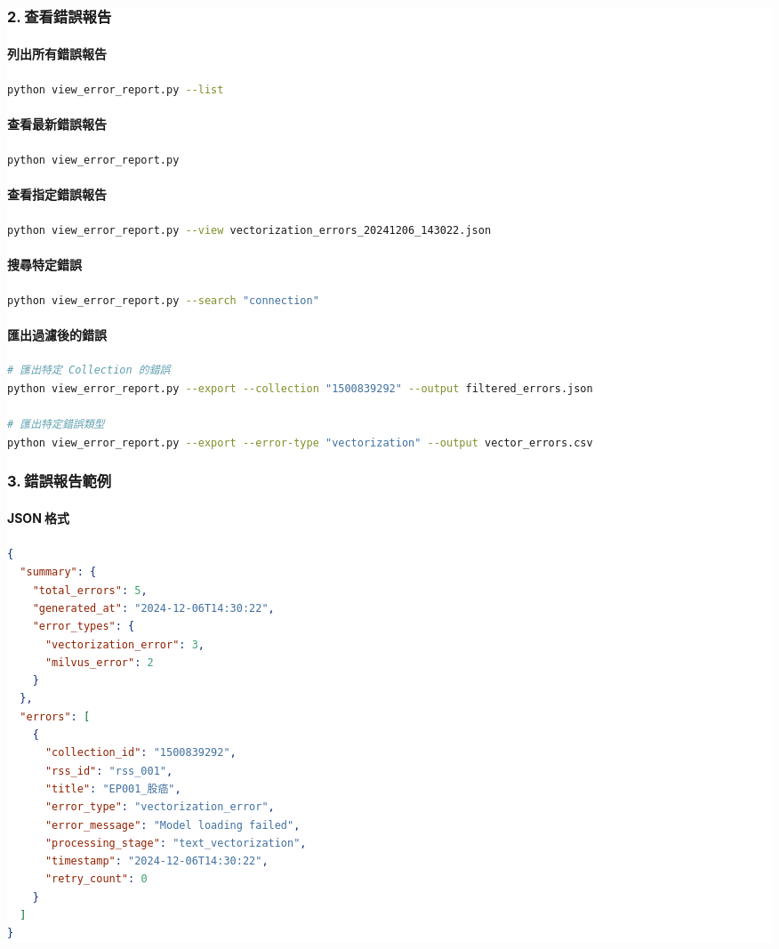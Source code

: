 ### 2. 查看錯誤報告

#### 列出所有錯誤報告
```bash
python view_error_report.py --list
```

#### 查看最新錯誤報告
```bash
python view_error_report.py
```

#### 查看指定錯誤報告
```bash
python view_error_report.py --view vectorization_errors_20241206_143022.json
```

#### 搜尋特定錯誤
```bash
python view_error_report.py --search "connection"
```

#### 匯出過濾後的錯誤
```bash
# 匯出特定 Collection 的錯誤
python view_error_report.py --export --collection "1500839292" --output filtered_errors.json

# 匯出特定錯誤類型
python view_error_report.py --export --error-type "vectorization" --output vector_errors.csv
```

### 3. 錯誤報告範例

#### JSON 格式
```json
{
  "summary": {
    "total_errors": 5,
    "generated_at": "2024-12-06T14:30:22",
    "error_types": {
      "vectorization_error": 3,
      "milvus_error": 2
    }
  },
  "errors": [
    {
      "collection_id": "1500839292",
      "rss_id": "rss_001",
      "title": "EP001_股癌",
      "error_type": "vectorization_error",
      "error_message": "Model loading failed",
      "processing_stage": "text_vectorization",
      "timestamp": "2024-12-06T14:30:22",
      "retry_count": 0
    }
  ]
}
```
